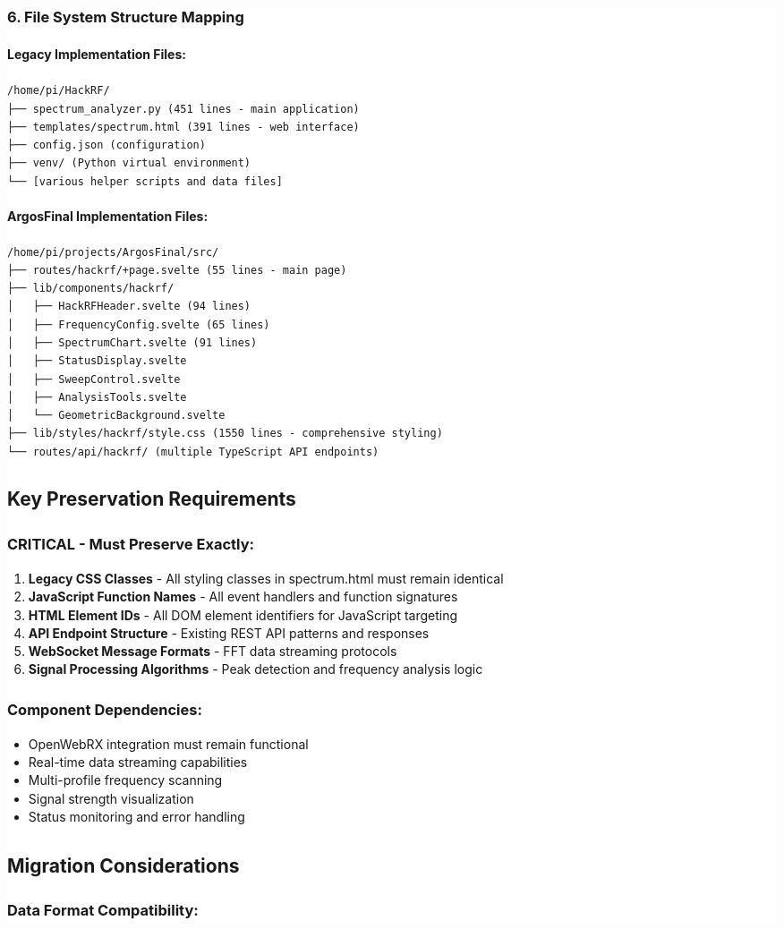 ### 6. File System Structure Mapping

#### Legacy Implementation Files:

```
/home/pi/HackRF/
├── spectrum_analyzer.py (451 lines - main application)
├── templates/spectrum.html (391 lines - web interface)
├── config.json (configuration)
├── venv/ (Python virtual environment)
└── [various helper scripts and data files]
```

#### ArgosFinal Implementation Files:

```
/home/pi/projects/ArgosFinal/src/
├── routes/hackrf/+page.svelte (55 lines - main page)
├── lib/components/hackrf/
│   ├── HackRFHeader.svelte (94 lines)
│   ├── FrequencyConfig.svelte (65 lines)
│   ├── SpectrumChart.svelte (91 lines)
│   ├── StatusDisplay.svelte
│   ├── SweepControl.svelte
│   ├── AnalysisTools.svelte
│   └── GeometricBackground.svelte
├── lib/styles/hackrf/style.css (1550 lines - comprehensive styling)
└── routes/api/hackrf/ (multiple TypeScript API endpoints)
```

## Key Preservation Requirements

### CRITICAL - Must Preserve Exactly:

1. **Legacy CSS Classes** - All styling classes in spectrum.html must remain identical
2. **JavaScript Function Names** - All event handlers and function signatures
3. **HTML Element IDs** - All DOM element identifiers for JavaScript targeting
4. **API Endpoint Structure** - Existing REST API patterns and responses
5. **WebSocket Message Formats** - FFT data streaming protocols
6. **Signal Processing Algorithms** - Peak detection and frequency analysis logic

### Component Dependencies:

- OpenWebRX integration must remain functional
- Real-time data streaming capabilities
- Multi-profile frequency scanning
- Signal strength visualization
- Status monitoring and error handling

## Migration Considerations

### Data Format Compatibility:
